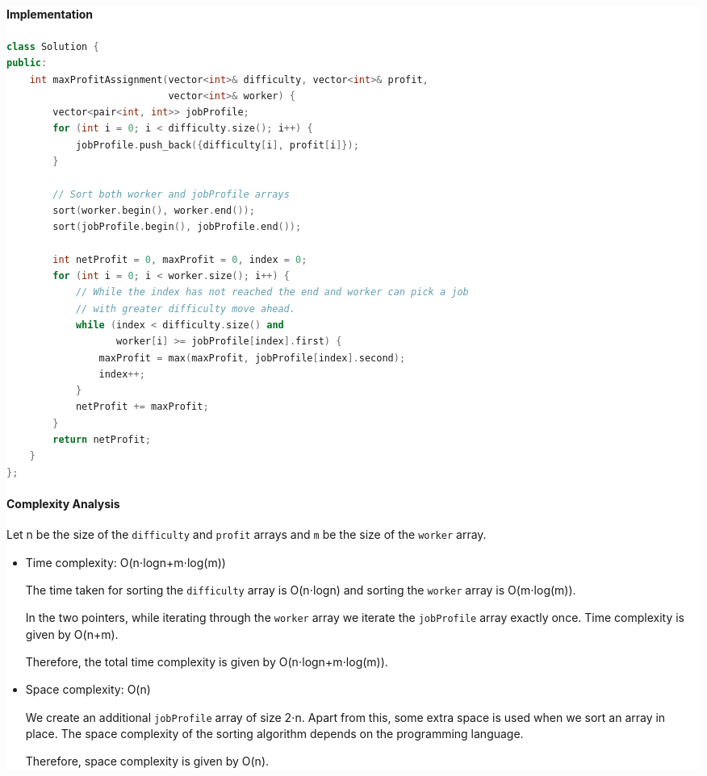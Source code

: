 
#### Implementation

```cpp
class Solution {
public:
    int maxProfitAssignment(vector<int>& difficulty, vector<int>& profit,
                            vector<int>& worker) {
        vector<pair<int, int>> jobProfile;
        for (int i = 0; i < difficulty.size(); i++) {
            jobProfile.push_back({difficulty[i], profit[i]});
        }

        // Sort both worker and jobProfile arrays
        sort(worker.begin(), worker.end());
        sort(jobProfile.begin(), jobProfile.end());

        int netProfit = 0, maxProfit = 0, index = 0;
        for (int i = 0; i < worker.size(); i++) {
            // While the index has not reached the end and worker can pick a job
            // with greater difficulty move ahead.
            while (index < difficulty.size() and
                   worker[i] >= jobProfile[index].first) {
                maxProfit = max(maxProfit, jobProfile[index].second);
                index++;
            }
            netProfit += maxProfit;
        }
        return netProfit;
    }
};
```

#### Complexity Analysis

Let n be the size of the `difficulty` and `profit` arrays and `m` be the size of the `worker` array.

- Time complexity: O(n⋅log⁡n+m⋅log⁡(m))
    
    The time taken for sorting the `difficulty` array is O(n⋅log⁡n) and sorting the `worker` array is O(m⋅log⁡(m)).
    
    In the two pointers, while iterating through the `worker` array we iterate the `jobProfile` array exactly once. Time complexity is given by O(n+m).
    
    Therefore, the total time complexity is given by O(n⋅log⁡n+m⋅log⁡(m)).
    
- Space complexity: O(n)
    
    We create an additional `jobProfile` array of size 2⋅n. Apart from this, some extra space is used when we sort an array in place. The space complexity of the sorting algorithm depends on the programming language.
    
    Therefore, space complexity is given by O(n).
    